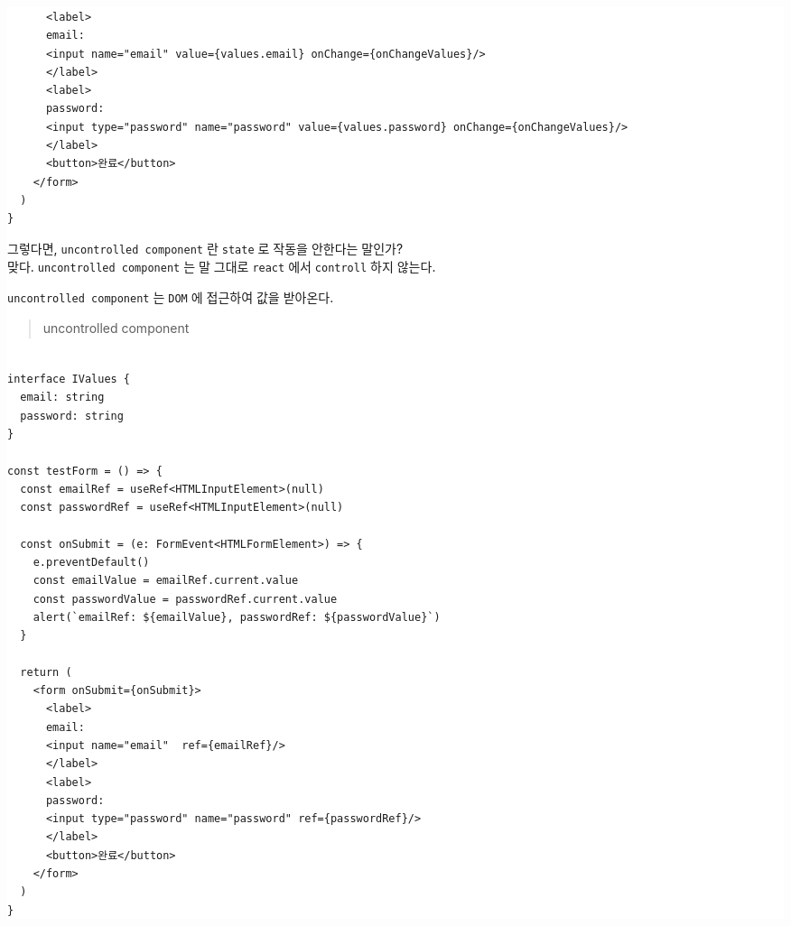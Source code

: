 ```tsx
      <label>
      email:
      <input name="email" value={values.email} onChange={onChangeValues}/>
      </label>
      <label>
      password:
      <input type="password" name="password" value={values.password} onChange={onChangeValues}/>
      </label>
      <button>완료</button> 
    </form>
  )
}

```

그렇다면, `uncontrolled component` 란 `state` 로 작동을 안한다는 말인가?  
맞다. `uncontrolled component` 는 말 그대로 `react` 에서 `controll` 하지 않는다.  

`uncontrolled component` 는 `DOM` 에 접근하여 값을 받아온다.

> uncontrolled component

```tsx

interface IValues {
  email: string
  password: string
}

const testForm = () => {
  const emailRef = useRef<HTMLInputElement>(null)
  const passwordRef = useRef<HTMLInputElement>(null)

  const onSubmit = (e: FormEvent<HTMLFormElement>) => {
    e.preventDefault()
    const emailValue = emailRef.current.value
    const passwordValue = passwordRef.current.value
    alert(`emailRef: ${emailValue}, passwordRef: ${passwordValue}`)
  }

  return (
    <form onSubmit={onSubmit}>
      <label>
      email:
      <input name="email"  ref={emailRef}/>
      </label>
      <label>
      password:
      <input type="password" name="password" ref={passwordRef}/>
      </label>
      <button>완료</button> 
    </form>
  )
}
```
